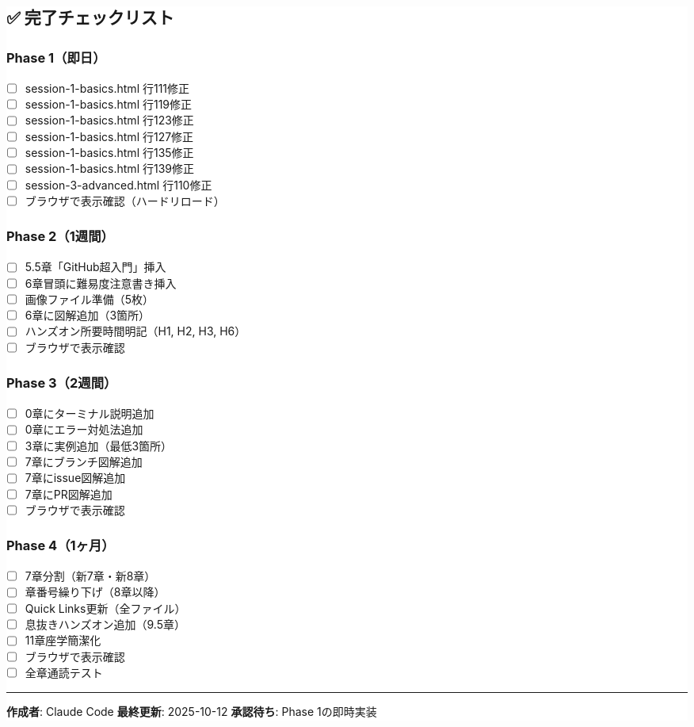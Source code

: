 
## ✅ 完了チェックリスト

### Phase 1（即日）
- [ ] session-1-basics.html 行111修正
- [ ] session-1-basics.html 行119修正
- [ ] session-1-basics.html 行123修正
- [ ] session-1-basics.html 行127修正
- [ ] session-1-basics.html 行135修正
- [ ] session-1-basics.html 行139修正
- [ ] session-3-advanced.html 行110修正
- [ ] ブラウザで表示確認（ハードリロード）

### Phase 2（1週間）
- [ ] 5.5章「GitHub超入門」挿入
- [ ] 6章冒頭に難易度注意書き挿入
- [ ] 画像ファイル準備（5枚）
- [ ] 6章に図解追加（3箇所）
- [ ] ハンズオン所要時間明記（H1, H2, H3, H6）
- [ ] ブラウザで表示確認

### Phase 3（2週間）
- [ ] 0章にターミナル説明追加
- [ ] 0章にエラー対処法追加
- [ ] 3章に実例追加（最低3箇所）
- [ ] 7章にブランチ図解追加
- [ ] 7章にissue図解追加
- [ ] 7章にPR図解追加
- [ ] ブラウザで表示確認

### Phase 4（1ヶ月）
- [ ] 7章分割（新7章・新8章）
- [ ] 章番号繰り下げ（8章以降）
- [ ] Quick Links更新（全ファイル）
- [ ] 息抜きハンズオン追加（9.5章）
- [ ] 11章座学簡潔化
- [ ] ブラウザで表示確認
- [ ] 全章通読テスト

---

**作成者**: Claude Code
**最終更新**: 2025-10-12
**承認待ち**: Phase 1の即時実装
